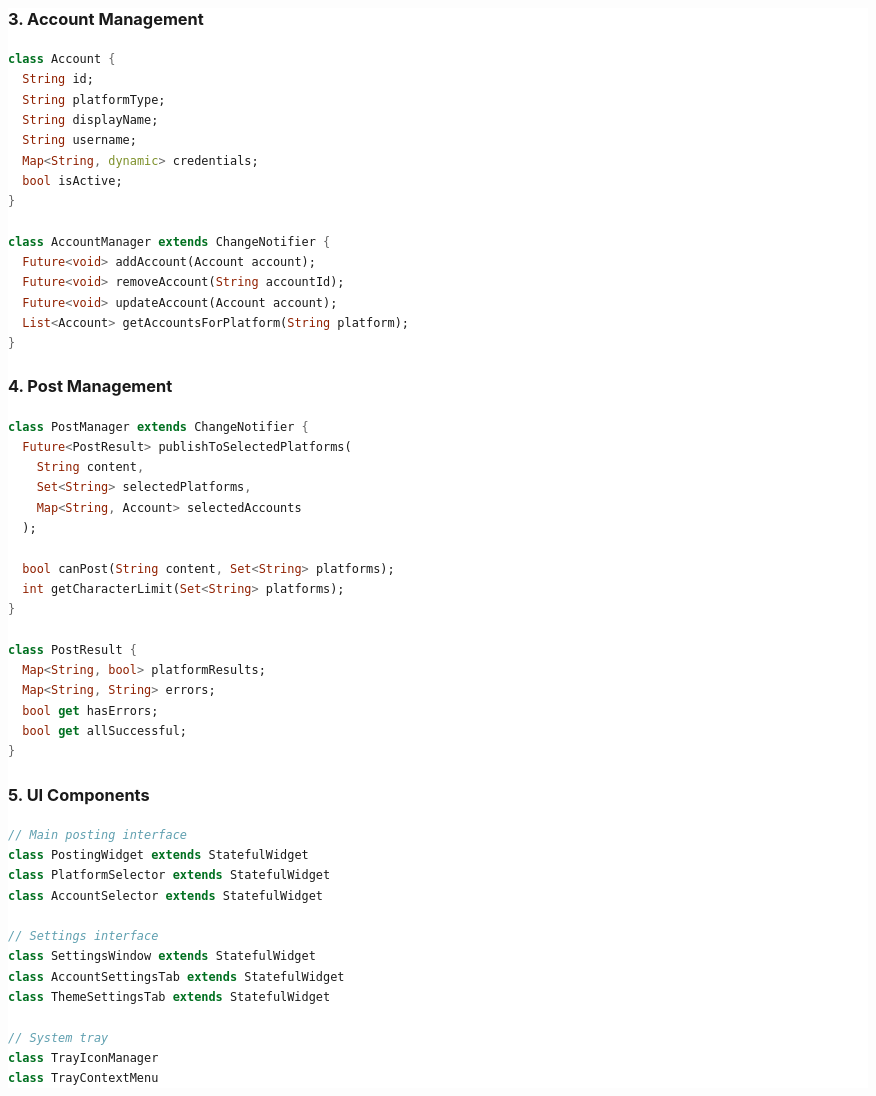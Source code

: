 ```dart
```

### 3. Account Management

```dart
class Account {
  String id;
  String platformType;
  String displayName;
  String username;
  Map<String, dynamic> credentials;
  bool isActive;
}

class AccountManager extends ChangeNotifier {
  Future<void> addAccount(Account account);
  Future<void> removeAccount(String accountId);
  Future<void> updateAccount(Account account);
  List<Account> getAccountsForPlatform(String platform);
}
```

### 4. Post Management

```dart
class PostManager extends ChangeNotifier {
  Future<PostResult> publishToSelectedPlatforms(
    String content,
    Set<String> selectedPlatforms,
    Map<String, Account> selectedAccounts
  );

  bool canPost(String content, Set<String> platforms);
  int getCharacterLimit(Set<String> platforms);
}

class PostResult {
  Map<String, bool> platformResults;
  Map<String, String> errors;
  bool get hasErrors;
  bool get allSuccessful;
}
```

### 5. UI Components

```dart
// Main posting interface
class PostingWidget extends StatefulWidget
class PlatformSelector extends StatefulWidget
class AccountSelector extends StatefulWidget

// Settings interface
class SettingsWindow extends StatefulWidget
class AccountSettingsTab extends StatefulWidget
class ThemeSettingsTab extends StatefulWidget

// System tray
class TrayIconManager
class TrayContextMenu
```
